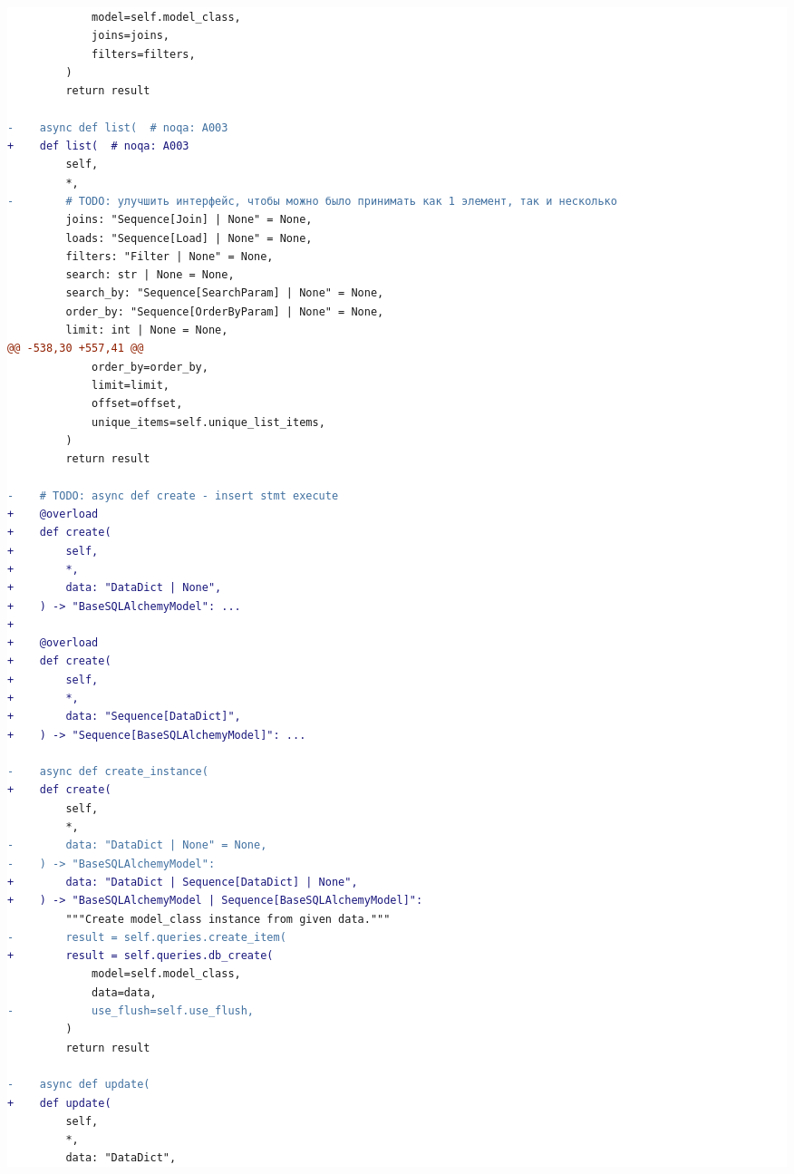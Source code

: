 ```diff
             model=self.model_class,
             joins=joins,
             filters=filters,
         )
         return result
 
-    async def list(  # noqa: A003
+    def list(  # noqa: A003
         self,
         *,
-        # TODO: улучшить интерфейс, чтобы можно было принимать как 1 элемент, так и несколько
         joins: "Sequence[Join] | None" = None,
         loads: "Sequence[Load] | None" = None,
         filters: "Filter | None" = None,
         search: str | None = None,
         search_by: "Sequence[SearchParam] | None" = None,
         order_by: "Sequence[OrderByParam] | None" = None,
         limit: int | None = None,
@@ -538,30 +557,41 @@
             order_by=order_by,
             limit=limit,
             offset=offset,
             unique_items=self.unique_list_items,
         )
         return result
 
-    # TODO: async def create - insert stmt execute
+    @overload
+    def create(
+        self,
+        *,
+        data: "DataDict | None",
+    ) -> "BaseSQLAlchemyModel": ...
+
+    @overload
+    def create(
+        self,
+        *,
+        data: "Sequence[DataDict]",
+    ) -> "Sequence[BaseSQLAlchemyModel]": ...
 
-    async def create_instance(
+    def create(
         self,
         *,
-        data: "DataDict | None" = None,
-    ) -> "BaseSQLAlchemyModel":
+        data: "DataDict | Sequence[DataDict] | None",
+    ) -> "BaseSQLAlchemyModel | Sequence[BaseSQLAlchemyModel]":
         """Create model_class instance from given data."""
-        result = self.queries.create_item(
+        result = self.queries.db_create(
             model=self.model_class,
             data=data,
-            use_flush=self.use_flush,
         )
         return result
 
-    async def update(
+    def update(
         self,
         *,
         data: "DataDict",
```